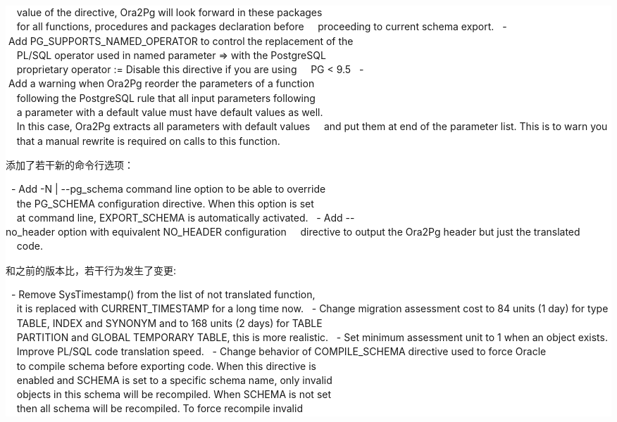 &nbsp;&nbsp;&nbsp;&nbsp;value&nbsp;of&nbsp;the&nbsp;directive,&nbsp;Ora2Pg&nbsp;will&nbsp;look&nbsp;forward&nbsp;in&nbsp;these&nbsp;packages
&nbsp;&nbsp;&nbsp;&nbsp;for&nbsp;all&nbsp;functions,&nbsp;procedures&nbsp;and&nbsp;packages&nbsp;declaration&nbsp;before
&nbsp;&nbsp;&nbsp;&nbsp;proceeding&nbsp;to&nbsp;current&nbsp;schema&nbsp;export.
&nbsp;&nbsp;-&nbsp;Add&nbsp;PG_SUPPORTS_NAMED_OPERATOR&nbsp;to&nbsp;control&nbsp;the&nbsp;replacement&nbsp;of&nbsp;the
&nbsp;&nbsp;&nbsp;&nbsp;PL/SQL&nbsp;operator&nbsp;used&nbsp;in&nbsp;named&nbsp;parameter&nbsp;=&gt;&nbsp;with&nbsp;the&nbsp;PostgreSQL
&nbsp;&nbsp;&nbsp;&nbsp;proprietary&nbsp;operator&nbsp;:=&nbsp;Disable&nbsp;this&nbsp;directive&nbsp;if&nbsp;you&nbsp;are&nbsp;using
&nbsp;&nbsp;&nbsp;&nbsp;PG&nbsp;&lt;&nbsp;9.5
&nbsp;&nbsp;-&nbsp;Add&nbsp;a&nbsp;warning&nbsp;when&nbsp;Ora2Pg&nbsp;reorder&nbsp;the&nbsp;parameters&nbsp;of&nbsp;a&nbsp;function
&nbsp;&nbsp;&nbsp;&nbsp;following&nbsp;the&nbsp;PostgreSQL&nbsp;rule&nbsp;that&nbsp;all&nbsp;input&nbsp;parameters&nbsp;following
&nbsp;&nbsp;&nbsp;&nbsp;a&nbsp;parameter&nbsp;with&nbsp;a&nbsp;default&nbsp;value&nbsp;must&nbsp;have&nbsp;default&nbsp;values&nbsp;as&nbsp;well.
&nbsp;&nbsp;&nbsp;&nbsp;In&nbsp;this&nbsp;case,&nbsp;Ora2Pg&nbsp;extracts&nbsp;all&nbsp;parameters&nbsp;with&nbsp;default&nbsp;values
&nbsp;&nbsp;&nbsp;&nbsp;and&nbsp;put&nbsp;them&nbsp;at&nbsp;end&nbsp;of&nbsp;the&nbsp;parameter&nbsp;list.&nbsp;This&nbsp;is&nbsp;to&nbsp;warn&nbsp;you
&nbsp;&nbsp;&nbsp;&nbsp;that&nbsp;a&nbsp;manual&nbsp;rewrite&nbsp;is&nbsp;required&nbsp;on&nbsp;calls&nbsp;to&nbsp;this&nbsp;function.

添加了若干新的命令行选项：

&nbsp;&nbsp;-&nbsp;Add&nbsp;-N&nbsp;|&nbsp;--pg_schema&nbsp;command&nbsp;line&nbsp;option&nbsp;to&nbsp;be&nbsp;able&nbsp;to&nbsp;override
&nbsp;&nbsp;&nbsp;&nbsp;the&nbsp;PG_SCHEMA&nbsp;configuration&nbsp;directive.&nbsp;When&nbsp;this&nbsp;option&nbsp;is&nbsp;set
&nbsp;&nbsp;&nbsp;&nbsp;at&nbsp;command&nbsp;line,&nbsp;EXPORT_SCHEMA&nbsp;is&nbsp;automatically&nbsp;activated.
&nbsp;&nbsp;-&nbsp;Add&nbsp;--no_header&nbsp;option&nbsp;with&nbsp;equivalent&nbsp;NO_HEADER&nbsp;configuration
&nbsp;&nbsp;&nbsp;&nbsp;directive&nbsp;to&nbsp;output&nbsp;the&nbsp;Ora2Pg&nbsp;header&nbsp;but&nbsp;just&nbsp;the&nbsp;translated
&nbsp;&nbsp;&nbsp;&nbsp;code.

和之前的版本比，若干行为发生了变更:

&nbsp;&nbsp;-&nbsp;Remove&nbsp;SysTimestamp()&nbsp;from&nbsp;the&nbsp;list&nbsp;of&nbsp;not&nbsp;translated&nbsp;function,
&nbsp;&nbsp;&nbsp;&nbsp;it&nbsp;is&nbsp;replaced&nbsp;with&nbsp;CURRENT_TIMESTAMP&nbsp;for&nbsp;a&nbsp;long&nbsp;time&nbsp;now.
&nbsp;&nbsp;-&nbsp;Change&nbsp;migration&nbsp;assessment&nbsp;cost&nbsp;to&nbsp;84&nbsp;units&nbsp;(1&nbsp;day)&nbsp;for&nbsp;type
&nbsp;&nbsp;&nbsp;&nbsp;TABLE,&nbsp;INDEX&nbsp;and&nbsp;SYNONYM&nbsp;and&nbsp;to&nbsp;168&nbsp;units&nbsp;(2&nbsp;days)&nbsp;for&nbsp;TABLE
&nbsp;&nbsp;&nbsp;&nbsp;PARTITION&nbsp;and&nbsp;GLOBAL&nbsp;TEMPORARY&nbsp;TABLE,&nbsp;this&nbsp;is&nbsp;more&nbsp;realistic.
&nbsp;&nbsp;-&nbsp;Set&nbsp;minimum&nbsp;assessment&nbsp;unit&nbsp;to&nbsp;1&nbsp;when&nbsp;an&nbsp;object&nbsp;exists.
&nbsp;&nbsp;&nbsp;&nbsp;Improve&nbsp;PL/SQL&nbsp;code&nbsp;translation&nbsp;speed.
&nbsp;&nbsp;-&nbsp;Change&nbsp;behavior&nbsp;of&nbsp;COMPILE_SCHEMA&nbsp;directive&nbsp;used&nbsp;to&nbsp;force&nbsp;Oracle
&nbsp;&nbsp;&nbsp;&nbsp;to&nbsp;compile&nbsp;schema&nbsp;before&nbsp;exporting&nbsp;code.&nbsp;When&nbsp;this&nbsp;directive&nbsp;is
&nbsp;&nbsp;&nbsp;&nbsp;enabled&nbsp;and&nbsp;SCHEMA&nbsp;is&nbsp;set&nbsp;to&nbsp;a&nbsp;specific&nbsp;schema&nbsp;name,&nbsp;only&nbsp;invalid
&nbsp;&nbsp;&nbsp;&nbsp;objects&nbsp;in&nbsp;this&nbsp;schema&nbsp;will&nbsp;be&nbsp;recompiled.&nbsp;When&nbsp;SCHEMA&nbsp;is&nbsp;not&nbsp;set
&nbsp;&nbsp;&nbsp;&nbsp;then&nbsp;all&nbsp;schema&nbsp;will&nbsp;be&nbsp;recompiled.&nbsp;To&nbsp;force&nbsp;recompile&nbsp;invalid